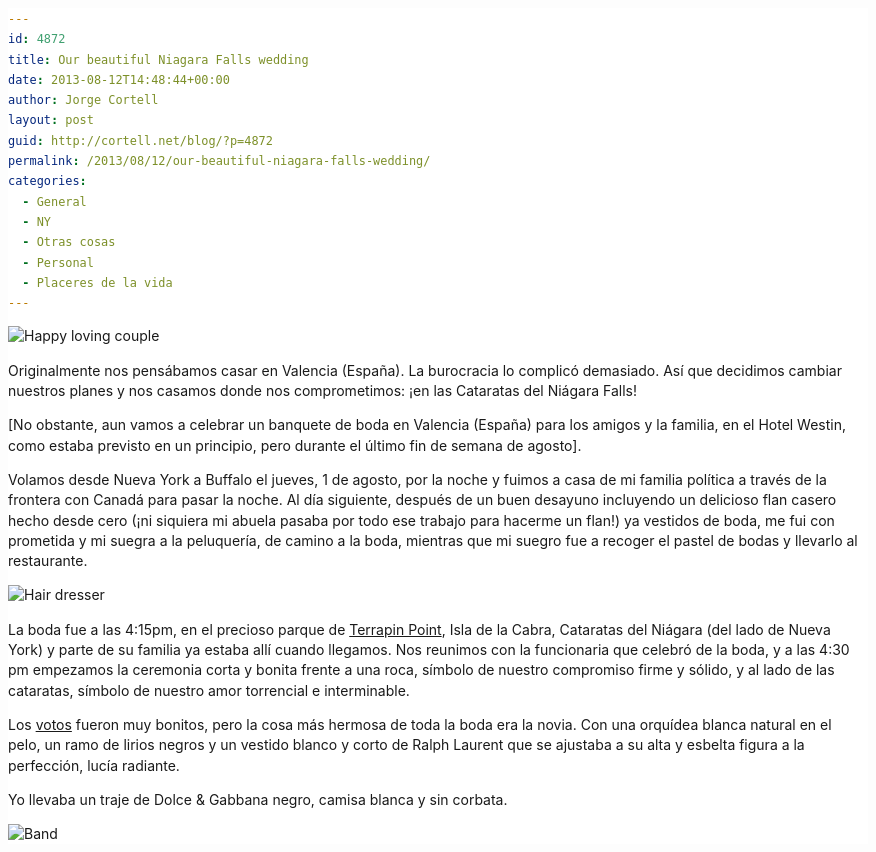 ```yaml
---
id: 4872
title: Our beautiful Niagara Falls wedding
date: 2013-08-12T14:48:44+00:00
author: Jorge Cortell
layout: post
guid: http://cortell.net/blog/?p=4872
permalink: /2013/08/12/our-beautiful-niagara-falls-wedding/
categories:
  - General
  - NY
  - Otras cosas
  - Personal
  - Placeres de la vida
---
```

</p> 

<img class="aligncenter" alt="Happy loving couple" src="https://lh4.googleusercontent.com/-YfNwiL-ZyZg/Uf8EZb9A7yI/AAAAAAAANvc/uJjIZfIqP6I/w701-h620-no/DSC07101.JPG" width="421" height="372" />

Originalmente nos pensábamos casar en Valencia (España). La burocracia lo complicó demasiado. Así que decidimos cambiar nuestros planes y nos casamos donde nos comprometimos: ¡en las Cataratas del Niágara Falls!

[No obstante, aun vamos a celebrar un banquete de boda en Valencia (España) para los amigos y la familia, en el Hotel Westin, como estaba previsto en un principio, pero durante el último fin de semana de agosto].

Volamos desde Nueva York a Buffalo el jueves, 1 de agosto, por la noche y fuimos a casa de mi familia política a través de la frontera con Canadá para pasar la noche. Al día siguiente, después de un buen desayuno incluyendo un delicioso flan casero hecho desde cero (¡ni siquiera mi abuela pasaba por todo ese trabajo para hacerme un flan!) ya vestidos de boda, me fui con prometida y mi suegra a la peluquería, de camino a la boda, mientras que mi suegro fue a recoger el pastel de bodas y llevarlo al restaurante.

<img class="aligncenter" alt="Hair dresser" src="https://lh6.googleusercontent.com/-oV7zH5FP9g0/Uf8B-JmITiI/AAAAAAAANq8/GUpM1dwhpCs/w463-h620-no/IMG_2912.JPG" width="278" height="372" />

La boda fue a las 4:15pm, en el precioso parque de <a title="http://en.wikipedia.org/wiki/Terrapin_Point" href="http://en.wikipedia.org/wiki/Terrapin_Point" target="_blank">Terrapin Point</a>, Isla de la Cabra, Cataratas del Niágara (del lado de Nueva York) y parte de su familia ya estaba allí cuando llegamos. Nos reunimos con la funcionaria que celebró de la boda, y a las 4:30 pm empezamos la ceremonia corta y bonita frente a una roca, símbolo de nuestro compromiso firme y sólido, y al lado de las cataratas, símbolo de nuestro amor torrencial e interminable.

Los <a title="http://www.theknot.com/wedding/Stephanie-and-Jorge/view/8193033772685637/35706696" href="http://www.theknot.com/wedding/Stephanie-and-Jorge/view/8193033772685637/35706696" target="_blank">votos</a> fueron muy bonitos, pero la cosa más hermosa de toda la boda era la novia. Con una orquídea blanca natural en el pelo, un ramo de lirios negros y un vestido blanco y corto de Ralph Laurent que se ajustaba a su alta y esbelta figura a la perfección, lucía radiante.

Yo llevaba un traje de Dolce & Gabbana negro, camisa blanca y sin corbata.

<img class="aligncenter" alt="Band" src="http://www.georgjensen.com/media/catalog/product/cache/11/image/430x/9df78eab33525d08d6e5fb8d27136e95/3/5/3551340_0.png" width="258" height="258" />
